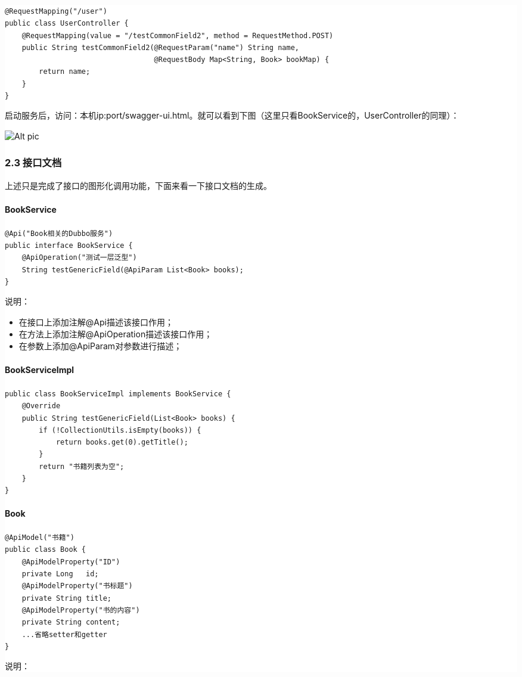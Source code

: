 ```
@RequestMapping("/user")
public class UserController {
    @RequestMapping(value = "/testCommonField2", method = RequestMethod.POST)
    public String testCommonField2(@RequestParam("name") String name,
                                   @RequestBody Map<String, Book> bookMap) {
        return name;
    }
}
```
启动服务后，访问：本机ip:port/swagger-ui.html。就可以看到下图（这里只看BookService的，UserController的同理）：

 ![Alt pic](http://chuantu.biz/t6/346/1532152412x-1566661044.png) 

### 2.3 接口文档
上述只是完成了接口的图形化调用功能，下面来看一下接口文档的生成。
#### BookService
```
@Api("Book相关的Dubbo服务")
public interface BookService {
    @ApiOperation("测试一层泛型")
    String testGenericField(@ApiParam List<Book> books);
}
```
说明：

* 在接口上添加注解@Api描述该接口作用；
* 在方法上添加注解@ApiOperation描述该接口作用；
* 在参数上添加@ApiParam对参数进行描述；

#### BookServiceImpl
```
public class BookServiceImpl implements BookService {
    @Override
    public String testGenericField(List<Book> books) {
        if (!CollectionUtils.isEmpty(books)) {
            return books.get(0).getTitle();
        }
        return "书籍列表为空";
    }
}
```
#### Book
```
@ApiModel("书籍")
public class Book {
    @ApiModelProperty("ID")
    private Long   id;
    @ApiModelProperty("书标题")
    private String title;
    @ApiModelProperty("书的内容")
    private String content;
    ...省略setter和getter
}
```
说明：
